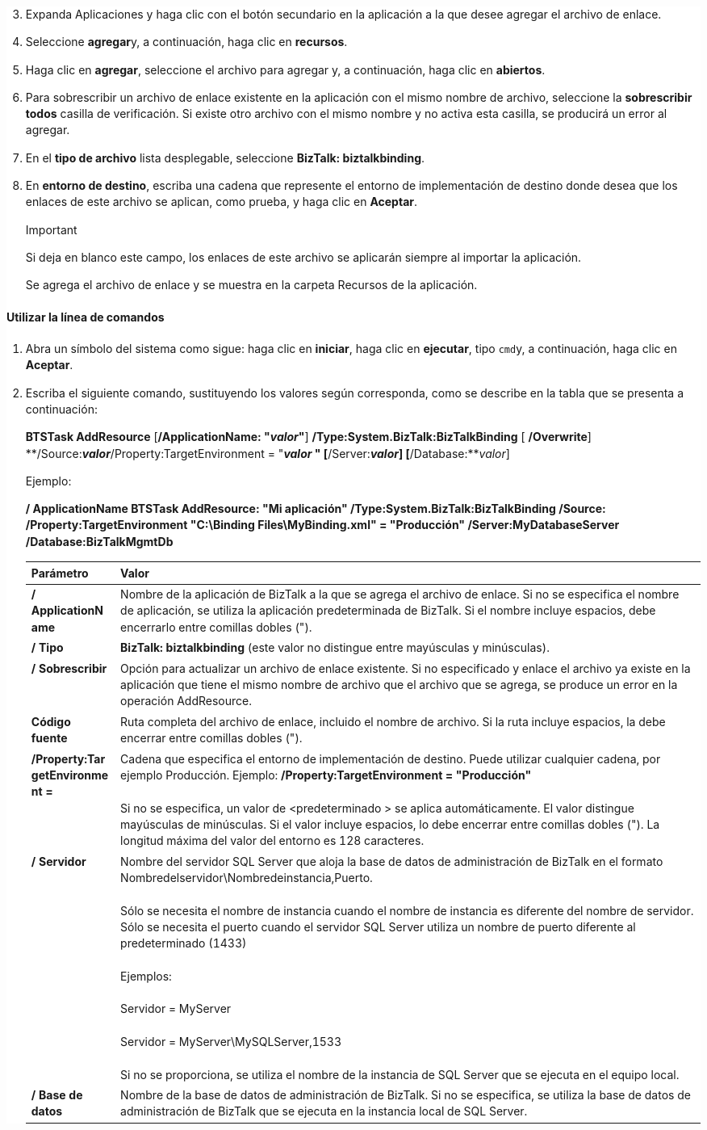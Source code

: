 3.  Expanda Aplicaciones y haga clic con el botón secundario en la aplicación a la que desee agregar el archivo de enlace.  
  
4.  Seleccione **agregar**y, a continuación, haga clic en **recursos**.  
  
5.  Haga clic en **agregar**, seleccione el archivo para agregar y, a continuación, haga clic en **abiertos**.  
  
6.  Para sobrescribir un archivo de enlace existente en la aplicación con el mismo nombre de archivo, seleccione la **sobrescribir todos** casilla de verificación. Si existe otro archivo con el mismo nombre y no activa esta casilla, se producirá un error al agregar.  
  
7.  En el **tipo de archivo** lista desplegable, seleccione **BizTalk: biztalkbinding**.  
  
8.  En **entorno de destino**, escriba una cadena que represente el entorno de implementación de destino donde desea que los enlaces de este archivo se aplican, como prueba, y haga clic en **Aceptar**.  
  
    > [!IMPORTANT]
    >  Si deja en blanco este campo, los enlaces de este archivo se aplicarán siempre al importar la aplicación.  
  
     Se agrega el archivo de enlace y se muestra en la carpeta Recursos de la aplicación.  
  
#### <a name="using-the-command-line"></a>Utilizar la línea de comandos  
  
1.  Abra un símbolo del sistema como sigue: haga clic en **iniciar**, haga clic en **ejecutar**, tipo `cmd`y, a continuación, haga clic en **Aceptar**.  
  
2.  Escriba el siguiente comando, sustituyendo los valores según corresponda, como se describe en la tabla que se presenta a continuación:  
  
     **BTSTask AddResource** [**/ApplicationName: "***valor***"**] **/Type:System.BizTalk:BizTalkBinding** [ **/Overwrite**] **/Source:***valor***/Property:TargetEnvironment = "***valor* **"** [**/Server:***valor*] [**/Database:***valor*]  
  
     Ejemplo:  
  
     **/ ApplicationName BTSTask AddResource: "Mi aplicación" /Type:System.BizTalk:BizTalkBinding /Source: /Property:TargetEnvironment "C:\Binding Files\MyBinding.xml" = "Producción" /Server:MyDatabaseServer /Database:BizTalkMgmtDb**  
  
    |Parámetro|Valor|  
    |---------------|-----------|  
    |**/ ApplicationName**|Nombre de la aplicación de BizTalk a la que se agrega el archivo de enlace. Si no se especifica el nombre de aplicación, se utiliza la aplicación predeterminada de BizTalk. Si el nombre incluye espacios, debe encerrarlo entre comillas dobles (").|  
    |**/ Tipo**|**BizTalk: biztalkbinding** (este valor no distingue entre mayúsculas y minúsculas).|  
    |**/ Sobrescribir**|Opción para actualizar un archivo de enlace existente. Si no especificado y enlace el archivo ya existe en la aplicación que tiene el mismo nombre de archivo que el archivo que se agrega, se produce un error en la operación AddResource.|  
    |**Código fuente**|Ruta completa del archivo de enlace, incluido el nombre de archivo. Si la ruta incluye espacios, la debe encerrar entre comillas dobles (").|  
    |**/Property:TargetEnvironment =**|Cadena que especifica el entorno de implementación de destino. Puede utilizar cualquier cadena, por ejemplo Producción. Ejemplo: **/Property:TargetEnvironment = "Producción"**<br /><br /> Si no se especifica, un valor de \<predeterminado > se aplica automáticamente. El valor distingue mayúsculas de minúsculas. Si el valor incluye espacios, lo debe encerrar entre comillas dobles ("). La longitud máxima del valor del entorno es 128 caracteres.|  
    |**/ Servidor**|Nombre del servidor SQL Server que aloja la base de datos de administración de BizTalk en el formato Nombredelservidor\Nombredeinstancia,Puerto.<br /><br /> Sólo se necesita el nombre de instancia cuando el nombre de instancia es diferente del nombre de servidor. Sólo se necesita el puerto cuando el servidor SQL Server utiliza un nombre de puerto diferente al predeterminado (1433)<br /><br /> Ejemplos:<br /><br /> Servidor = MyServer<br /><br /> Servidor = MyServer\MySQLServer,1533<br /><br /> Si no se proporciona, se utiliza el nombre de la instancia de SQL Server que se ejecuta en el equipo local.|  
    |**/ Base de datos**|Nombre de la base de datos de administración de BizTalk. Si no se especifica, se utiliza la base de datos de administración de BizTalk que se ejecuta en la instancia local de SQL Server.|  
  